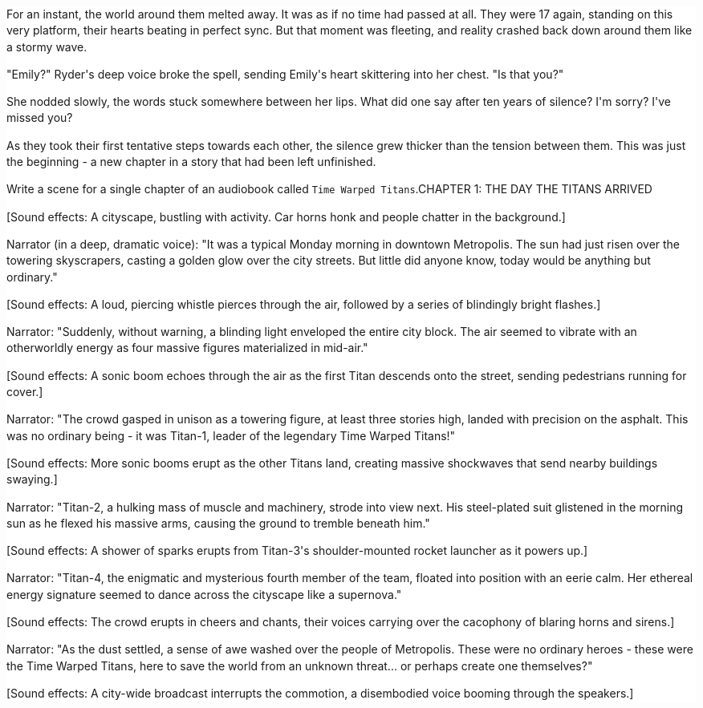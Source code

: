 For an instant, the world around them melted away. It was as if no time had passed at all. They were 17 again, standing on this very platform, their hearts beating in perfect sync. But that moment was fleeting, and reality crashed back down around them like a stormy wave.

"Emily?" Ryder's deep voice broke the spell, sending Emily's heart skittering into her chest. "Is that you?"

She nodded slowly, the words stuck somewhere between her lips. What did one say after ten years of silence? I'm sorry? I've missed you?

As they took their first tentative steps towards each other, the silence grew thicker than the tension between them. This was just the beginning - a new chapter in a story that had been left unfinished.<end>

Write a scene for a single chapter of an audiobook called `Time Warped Titans`.<start>CHAPTER 1: THE DAY THE TITANS ARRIVED

[Sound effects: A cityscape, bustling with activity. Car horns honk and people chatter in the background.]

Narrator (in a deep, dramatic voice): "It was a typical Monday morning in downtown Metropolis. The sun had just risen over the towering skyscrapers, casting a golden glow over the city streets. But little did anyone know, today would be anything but ordinary."

[Sound effects: A loud, piercing whistle pierces through the air, followed by a series of blindingly bright flashes.]

Narrator: "Suddenly, without warning, a blinding light enveloped the entire city block. The air seemed to vibrate with an otherworldly energy as four massive figures materialized in mid-air."

[Sound effects: A sonic boom echoes through the air as the first Titan descends onto the street, sending pedestrians running for cover.]

Narrator: "The crowd gasped in unison as a towering figure, at least three stories high, landed with precision on the asphalt. This was no ordinary being - it was Titan-1, leader of the legendary Time Warped Titans!"

[Sound effects: More sonic booms erupt as the other Titans land, creating massive shockwaves that send nearby buildings swaying.]

Narrator: "Titan-2, a hulking mass of muscle and machinery, strode into view next. His steel-plated suit glistened in the morning sun as he flexed his massive arms, causing the ground to tremble beneath him."

[Sound effects: A shower of sparks erupts from Titan-3's shoulder-mounted rocket launcher as it powers up.]

Narrator: "Titan-4, the enigmatic and mysterious fourth member of the team, floated into position with an eerie calm. Her ethereal energy signature seemed to dance across the cityscape like a supernova."

[Sound effects: The crowd erupts in cheers and chants, their voices carrying over the cacophony of blaring horns and sirens.]

Narrator: "As the dust settled, a sense of awe washed over the people of Metropolis. These were no ordinary heroes - these were the Time Warped Titans, here to save the world from an unknown threat... or perhaps create one themselves?"

[Sound effects: A city-wide broadcast interrupts the commotion, a disembodied voice booming through the speakers.]
